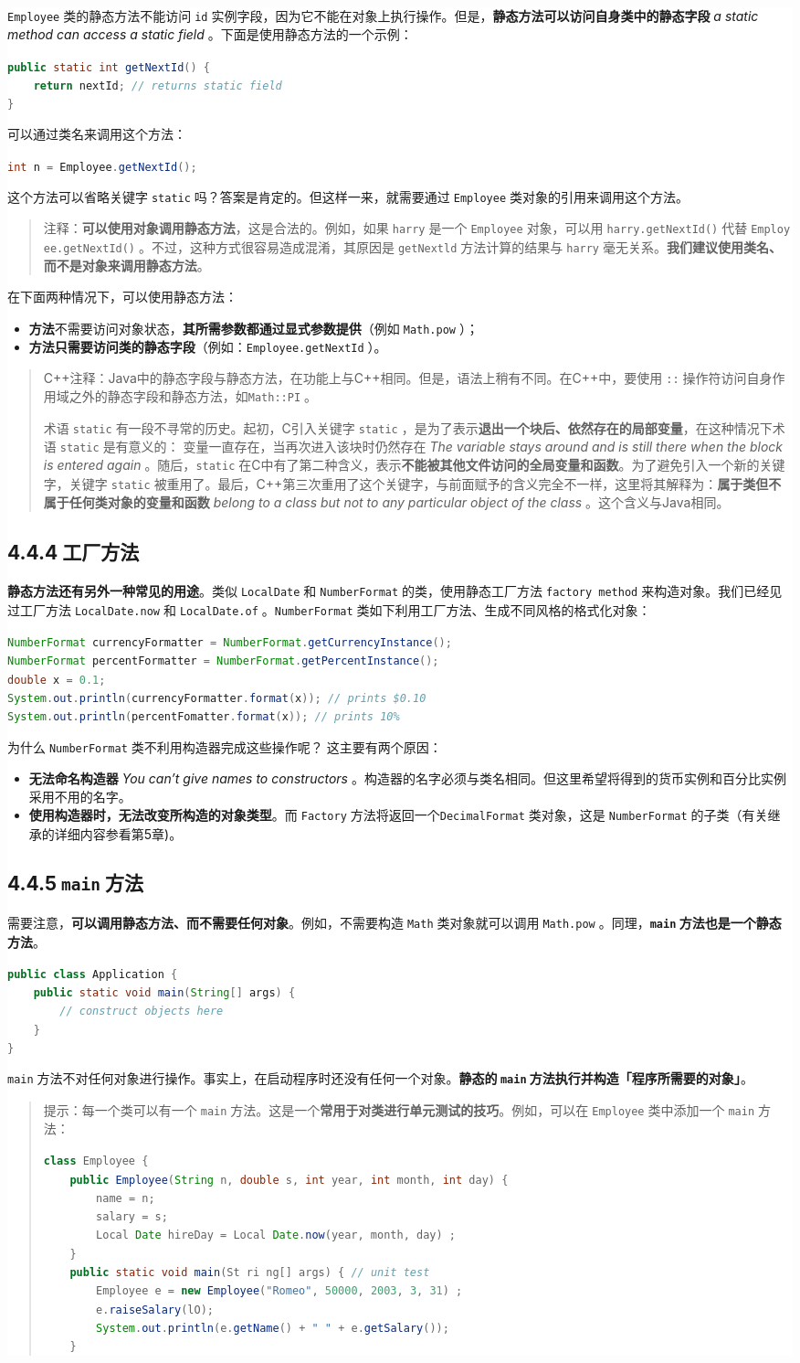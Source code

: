 `Employee` 类的静态方法不能访问 `id` 实例字段，因为它不能在对象上执行操作。但是，**静态方法可以访问自身类中的静态字段** *a static method can access
a static field* 。下面是使用静态方法的一个示例：
```java
public static int getNextId() {
	return nextId; // returns static field
}
```
可以通过类名来调用这个方法：
```java
int n = Employee.getNextId();
```
这个方法可以省略关键字 `static` 吗？答案是肯定的。但这样一来，就需要通过 `Employee` 类对象的引用来调用这个方法。

> 注释：**可以使用对象调用静态方法**，这是合法的。例如，如果 `harry` 是一个 `Employee` 对象，可以用 `harry.getNextId()` 代替 `Employee.getNextId()` 。不过，这种方式很容易造成混淆，其原因是 `getNextld` 方法计算的结果与 `harry` 毫无关系。**我们建议使用类名、而不是对象来调用静态方法**。
 
在下面两种情况下，可以使用静态方法：
- **方法**不需要访问对象状态，**其所需参数都通过显式参数提供**（例如 `Math.pow` ）；
- **方法只需要访问类的静态字段**（例如：`Employee.getNextId` ）。

> C++注释：Java中的静态字段与静态方法，在功能上与C++相同。但是，语法上稍有不同。在C++中，要使用 `::` 操作符访问自身作用域之外的静态字段和静态方法，如`Math::PI` 。
> 
> 术语 `static` 有一段不寻常的历史。起初，C引入关键字 `static` ，是为了表示**退出一个块后、依然存在的局部变量**，在这种情况下术语 `static` 是有意义的： 变量一直存在，当再次进入该块时仍然存在 *The variable stays around and is still there when the block is entered again* 。随后，`static` 在C中有了第二种含义，表示**不能被其他文件访问的全局变量和函数**。为了避免引入一个新的关键字，关键字 `static` 被重用了。最后，C++第三次重用了这个关键字，与前面赋予的含义完全不一样，这里将其解释为：**属于类但不属于任何类对象的变量和函数** *belong to a class but not to any particular object of the class* 。这个含义与Java相同。

## 4.4.4 工厂方法
**静态方法还有另外一种常见的用途**。类似 `LocalDate` 和 `NumberFormat` 的类，使用静态工厂方法 `factory method` 来构造对象。我们已经见过工厂方法 `LocalDate.now` 和 `LocalDate.of` 。`NumberFormat` 类如下利用工厂方法、生成不同风格的格式化对象：
```java
NumberFormat currencyFormatter = NumberFormat.getCurrencyInstance();
NumberFormat percentFormatter = NumberFormat.getPercentInstance();
double x = 0.1;
System.out.println(currencyFormatter.format(x)); // prints $0.10
System.out.println(percentFomatter.format(x)); // prints 10%
```
为什么 `NumberFormat` 类不利用构造器完成这些操作呢？ 这主要有两个原因：
- **无法命名构造器** *You can’t give names to constructors* 。构造器的名字必须与类名相同。但这里希望将得到的货币实例和百分比实例采用不用的名字。
- **使用构造器时，无法改变所构造的对象类型**。而 `Factory` 方法将返回一个`DecimalFormat` 类对象，这是 `NumberFormat` 的子类（有关继承的详细内容参看第5章)。
## 4.4.5 `main` 方法
需要注意，**可以调用静态方法、而不需要任何对象**。例如，不需要构造 `Math` 类对象就可以调用 `Math.pow` 。同理，**`main` 方法也是一个静态方法**。
```java
public class Application {
	public static void main(String[] args) {
		// construct objects here
	}
}
```
`main` 方法不对任何对象进行操作。事实上，在启动程序时还没有任何一个对象。**静态的 `main` 方法执行并构造「程序所需要的对象」**。
> 提示：每一个类可以有一个 `main` 方法。这是一个**常用于对类进行单元测试的技巧**。例如，可以在 `Employee` 类中添加一个 `main` 方法：
> ```java
> class Employee {
>     public Employee(String n, double s, int year, int month, int day) {
>         name = n;
>         salary = s;
>         Local Date hireDay = Local Date.now(year, month, day) ;
>     }
>     public static void main(St ri ng[] args) { // unit test 
>         Employee e = new Employee("Romeo", 50000, 2003, 3, 31) ;
>         e.raiseSalary(lO);
>         System.out.println(e.getName() + " " + e.getSalary());
>     }